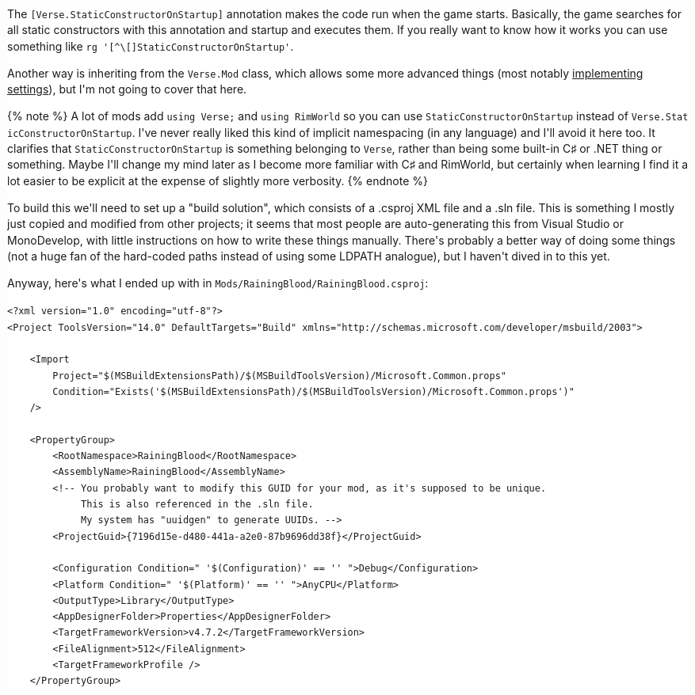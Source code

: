 The `[Verse.StaticConstructorOnStartup]` annotation makes the code run when the game
starts. Basically, the game searches for all static constructors with this
annotation and startup and executes them. If you really want to know how it
works you can use something like `rg '[^\[]StaticConstructorOnStartup'`.

Another way is inheriting from the `Verse.Mod` class, which allows some more
advanced things (most notably [implementing settings][settings]), but I'm not
going to cover that here.

{% note %}
A lot of mods add `using Verse;` and `using RimWorld` so you can use
`StaticConstructorOnStartup` instead of `Verse.StaticConstructorOnStartup`. I've
never really liked this kind of implicit namespacing (in any language) and I'll
avoid it here too. It clarifies that `StaticConstructorOnStartup` is something
belonging to `Verse`, rather than being some built-in C♯ or .NET thing or
something. Maybe I'll change my mind later as I become more familiar with C♯ and
RimWorld, but certainly when learning I find it a lot easier to be explicit at
the expense of slightly more verbosity.
{% endnote %}

[settings]: https://rimworldwiki.com/wiki/Modding_Tutorials/ModSettings

To build this we'll need to set up a "build solution", which consists of a
.csproj XML file and a .sln file. This is something I mostly just copied and
modified from other projects; it seems that most people are auto-generating this
from Visual Studio or MonoDevelop, with little instructions on how to write
these things manually. There's probably a better way of doing some things (not a
huge fan of the hard-coded paths instead of using some LDPATH analogue), but I
haven't dived in to this yet.

Anyway, here's what I ended up with in `Mods/RainingBlood/RainingBlood.csproj`:

    <?xml version="1.0" encoding="utf-8"?>
    <Project ToolsVersion="14.0" DefaultTargets="Build" xmlns="http://schemas.microsoft.com/developer/msbuild/2003">

        <Import
            Project="$(MSBuildExtensionsPath)/$(MSBuildToolsVersion)/Microsoft.Common.props"
            Condition="Exists('$(MSBuildExtensionsPath)/$(MSBuildToolsVersion)/Microsoft.Common.props')"
        />

        <PropertyGroup>
            <RootNamespace>RainingBlood</RootNamespace>
            <AssemblyName>RainingBlood</AssemblyName>
            <!-- You probably want to modify this GUID for your mod, as it's supposed to be unique.
                 This is also referenced in the .sln file.
                 My system has "uuidgen" to generate UUIDs. -->
            <ProjectGuid>{7196d15e-d480-441a-a2e0-87b9696dd38f}</ProjectGuid>

            <Configuration Condition=" '$(Configuration)' == '' ">Debug</Configuration>
            <Platform Condition=" '$(Platform)' == '' ">AnyCPU</Platform>
            <OutputType>Library</OutputType>
            <AppDesignerFolder>Properties</AppDesignerFolder>
            <TargetFrameworkVersion>v4.7.2</TargetFrameworkVersion>
            <FileAlignment>512</FileAlignment>
            <TargetFrameworkProfile />
        </PropertyGroup>


[rb]: https://github.com/arp242/RimWorld-RainingBlood
[devmode]: https://rimworldwiki.com/wiki/Development_mode
[^weight]: Although I later did confirm that they're relative weights, see
[patch]: https://rimworldwiki.com/wiki/Modding_Tutorials/Modifying_defs
[xpath]: https://rimworldwiki.com/wiki/Modding_Tutorials/PatchOperations
[decomp]: https://rimworldwiki.com/wiki/Modding_Tutorials/Decompiling_source_code
[^eula]: Explicitly allowed in [the EULA](https://rimworldgame.com/eula/) it
[ILSpy]: https://github.com/icsharpcode/ILSpy
[AvaloniaILSpy]: https://github.com/icsharpcode/AvaloniaILSpy
[ilspy-pkg]: https://repology.org/project/ilspy
[msbuild]: https://docs.microsoft.com/en-us/visualstudio/msbuild/msbuild?view=vs-2019
[Harmony]: https://github.com/pardeike/HarmonyRimWorld
[hdoc]: (https://harmony.pardeike.net/articles/intro.html)
[GetMethod()]: https://docs.microsoft.com/en-us/dotnet/api/system.type.getmethod?view=net-5.0
  [dbg]: https://fluffy-mods.github.io//2020/08/13/debugging-rimworld/
  [sdb]: https://github.com/mono/sdb
  [gdb]: https://www.mono-project.com/docs/debug+profile/debug/#debugging-with-gdb